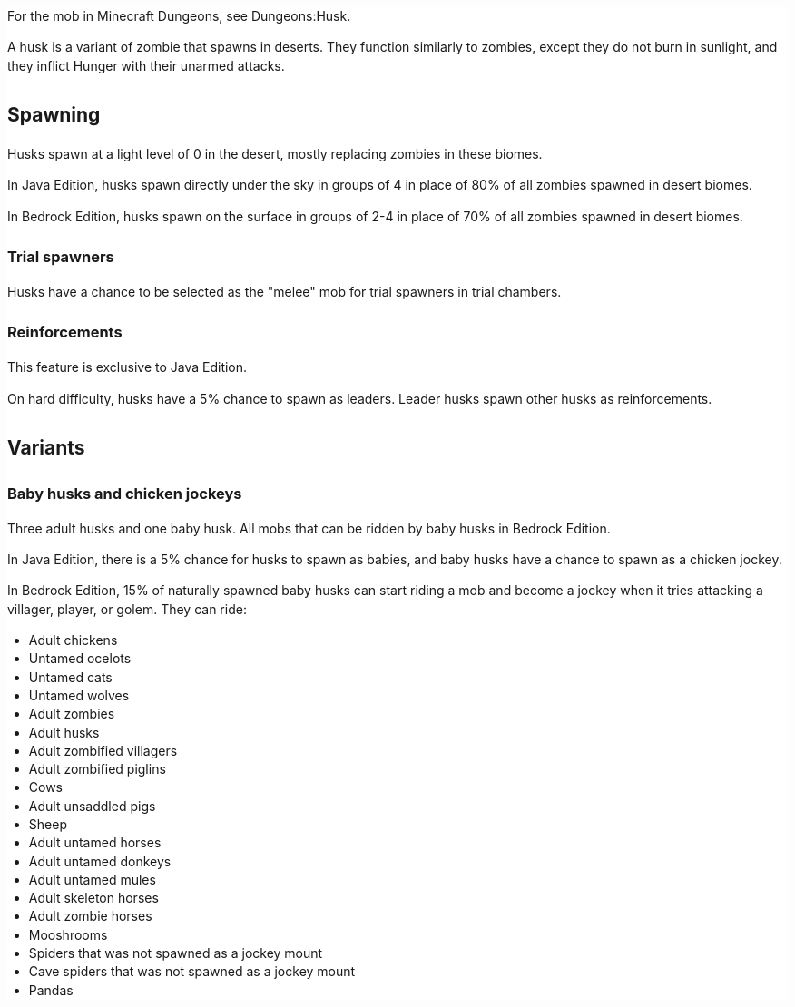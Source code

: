 For the mob in Minecraft Dungeons, see Dungeons:Husk. 

A husk is a variant of zombie that spawns in deserts. They function similarly to zombies, except they do not burn in sunlight, and they inflict Hunger with their unarmed attacks. 

## Spawning

Husks spawn at a light level of 0 in the desert, mostly replacing zombies in these biomes. 

In Java Edition, husks spawn directly under the sky in groups of 4 in place of 80% of all zombies spawned in desert biomes. 

In Bedrock Edition, husks spawn on the surface in groups of 2-4 in place of 70% of all zombies spawned in desert biomes. 

### Trial spawners

Husks have a chance to be selected as the "melee" mob for trial spawners in trial chambers. 

### Reinforcements

This feature is exclusive to  Java Edition.

On hard difficulty, husks have a 5% chance to spawn as leaders. Leader husks spawn other husks as reinforcements. 

## Variants

### Baby husks and chicken jockeys

Three adult husks and one baby husk. All mobs that can be ridden by baby husks in Bedrock Edition.

In Java Edition, there is a 5% chance for husks to spawn as babies, and baby husks have a chance to spawn as a chicken jockey. 

In Bedrock Edition, 15% of naturally spawned baby husks can start riding a mob and become a jockey when it tries attacking a villager, player, or golem. They can ride: 

  * Adult chickens
  * Untamed ocelots
  * Untamed cats
  * Untamed wolves
  * Adult zombies
  * Adult husks
  * Adult zombified villagers
  * Adult zombified piglins
  * Cows
  * Adult unsaddled pigs
  * Sheep
  * Adult untamed horses
  * Adult untamed donkeys
  * Adult untamed mules
  * Adult skeleton horses
  * Adult zombie horses
  * Mooshrooms
  * Spiders that was not spawned as a jockey mount
  * Cave spiders that was not spawned as a jockey mount
  * Pandas
